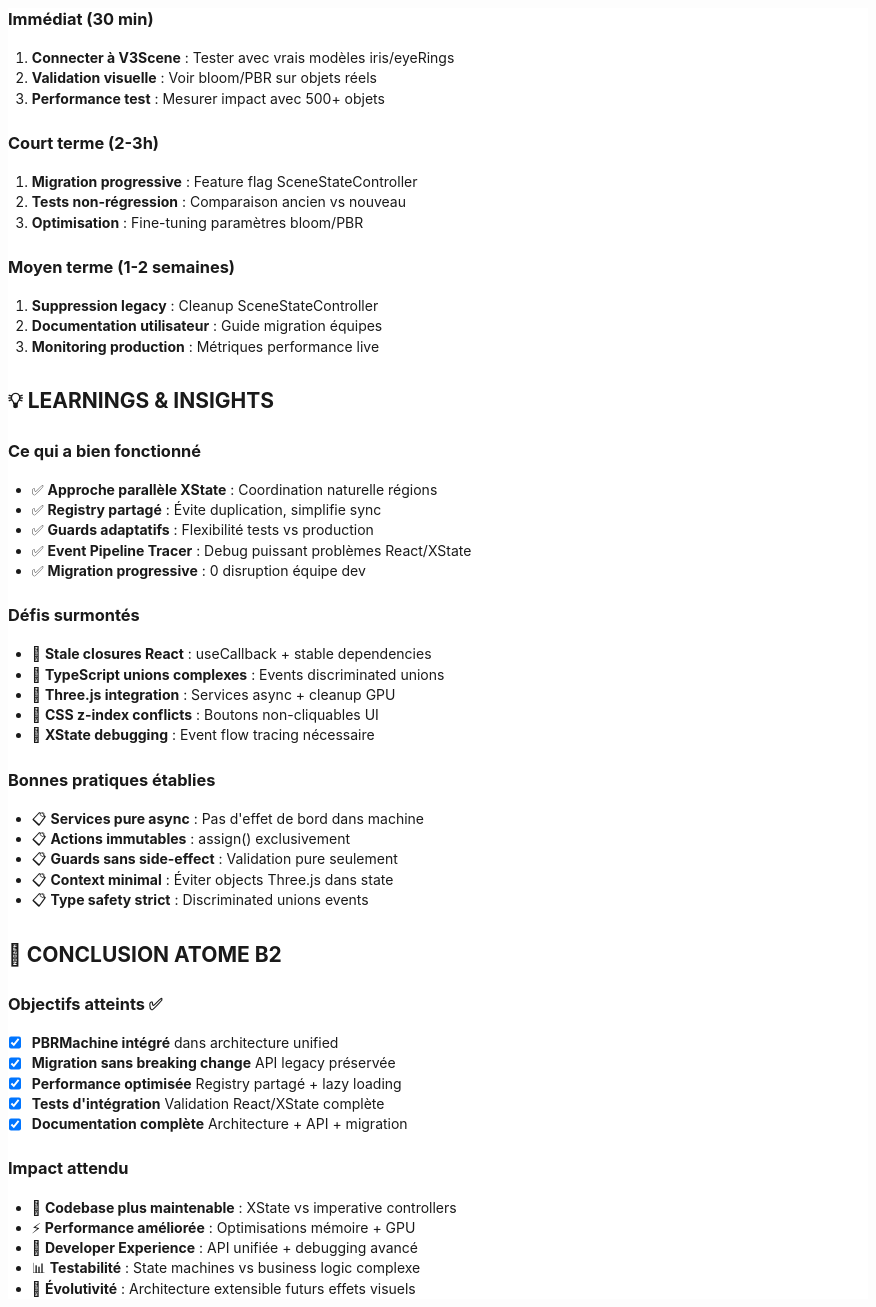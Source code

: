 ### Immédiat (30 min)
1. **Connecter à V3Scene** : Tester avec vrais modèles iris/eyeRings
2. **Validation visuelle** : Voir bloom/PBR sur objets réels
3. **Performance test** : Mesurer impact avec 500+ objets

### Court terme (2-3h)
1. **Migration progressive** : Feature flag SceneStateController
2. **Tests non-régression** : Comparaison ancien vs nouveau
3. **Optimisation** : Fine-tuning paramètres bloom/PBR

### Moyen terme (1-2 semaines)
1. **Suppression legacy** : Cleanup SceneStateController
2. **Documentation utilisateur** : Guide migration équipes
3. **Monitoring production** : Métriques performance live

## 💡 LEARNINGS & INSIGHTS

### Ce qui a bien fonctionné
- ✅ **Approche parallèle XState** : Coordination naturelle régions
- ✅ **Registry partagé** : Évite duplication, simplifie sync
- ✅ **Guards adaptatifs** : Flexibilité tests vs production
- ✅ **Event Pipeline Tracer** : Debug puissant problèmes React/XState
- ✅ **Migration progressive** : 0 disruption équipe dev

### Défis surmontés
- 🔧 **Stale closures React** : useCallback + stable dependencies
- 🔧 **TypeScript unions complexes** : Events discriminated unions
- 🔧 **Three.js integration** : Services async + cleanup GPU
- 🔧 **CSS z-index conflicts** : Boutons non-cliquables UI
- 🔧 **XState debugging** : Event flow tracing nécessaire

### Bonnes pratiques établies
- 📋 **Services pure async** : Pas d'effet de bord dans machine
- 📋 **Actions immutables** : assign() exclusivement
- 📋 **Guards sans side-effect** : Validation pure seulement
- 📋 **Context minimal** : Éviter objects Three.js dans state
- 📋 **Type safety strict** : Discriminated unions events

## 🎯 CONCLUSION ATOME B2

### Objectifs atteints ✅
- [x] **PBRMachine intégré** dans architecture unified
- [x] **Migration sans breaking change** API legacy préservée
- [x] **Performance optimisée** Registry partagé + lazy loading
- [x] **Tests d'intégration** Validation React/XState complète
- [x] **Documentation complète** Architecture + API + migration

### Impact attendu
- 🚀 **Codebase plus maintenable** : XState vs imperative controllers
- ⚡ **Performance améliorée** : Optimisations mémoire + GPU
- 🔧 **Developer Experience** : API unifiée + debugging avancé
- 📊 **Testabilité** : State machines vs business logic complexe
- 🎨 **Évolutivité** : Architecture extensible futurs effets visuels
